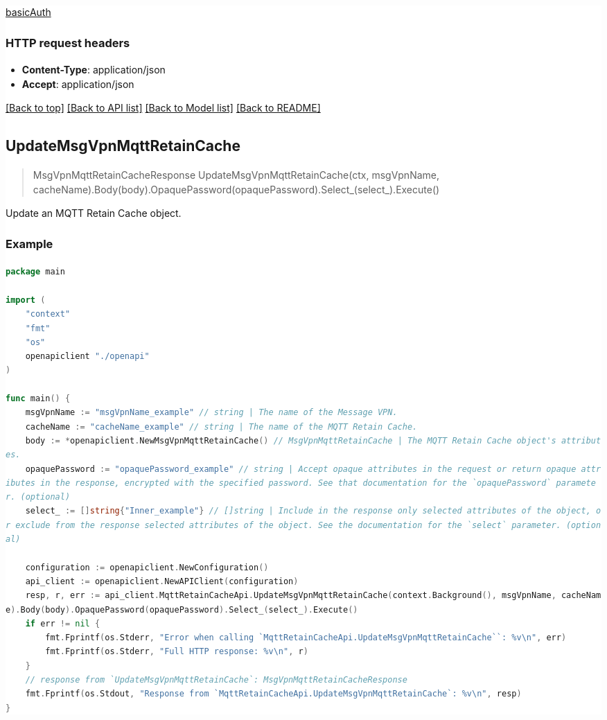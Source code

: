 [basicAuth](../README.md#basicAuth)

### HTTP request headers

- **Content-Type**: application/json
- **Accept**: application/json

[[Back to top]](#) [[Back to API list]](../README.md#documentation-for-api-endpoints)
[[Back to Model list]](../README.md#documentation-for-models)
[[Back to README]](../README.md)


## UpdateMsgVpnMqttRetainCache

> MsgVpnMqttRetainCacheResponse UpdateMsgVpnMqttRetainCache(ctx, msgVpnName, cacheName).Body(body).OpaquePassword(opaquePassword).Select_(select_).Execute()

Update an MQTT Retain Cache object.



### Example

```go
package main

import (
    "context"
    "fmt"
    "os"
    openapiclient "./openapi"
)

func main() {
    msgVpnName := "msgVpnName_example" // string | The name of the Message VPN.
    cacheName := "cacheName_example" // string | The name of the MQTT Retain Cache.
    body := *openapiclient.NewMsgVpnMqttRetainCache() // MsgVpnMqttRetainCache | The MQTT Retain Cache object's attributes.
    opaquePassword := "opaquePassword_example" // string | Accept opaque attributes in the request or return opaque attributes in the response, encrypted with the specified password. See that documentation for the `opaquePassword` parameter. (optional)
    select_ := []string{"Inner_example"} // []string | Include in the response only selected attributes of the object, or exclude from the response selected attributes of the object. See the documentation for the `select` parameter. (optional)

    configuration := openapiclient.NewConfiguration()
    api_client := openapiclient.NewAPIClient(configuration)
    resp, r, err := api_client.MqttRetainCacheApi.UpdateMsgVpnMqttRetainCache(context.Background(), msgVpnName, cacheName).Body(body).OpaquePassword(opaquePassword).Select_(select_).Execute()
    if err != nil {
        fmt.Fprintf(os.Stderr, "Error when calling `MqttRetainCacheApi.UpdateMsgVpnMqttRetainCache``: %v\n", err)
        fmt.Fprintf(os.Stderr, "Full HTTP response: %v\n", r)
    }
    // response from `UpdateMsgVpnMqttRetainCache`: MsgVpnMqttRetainCacheResponse
    fmt.Fprintf(os.Stdout, "Response from `MqttRetainCacheApi.UpdateMsgVpnMqttRetainCache`: %v\n", resp)
}
```
